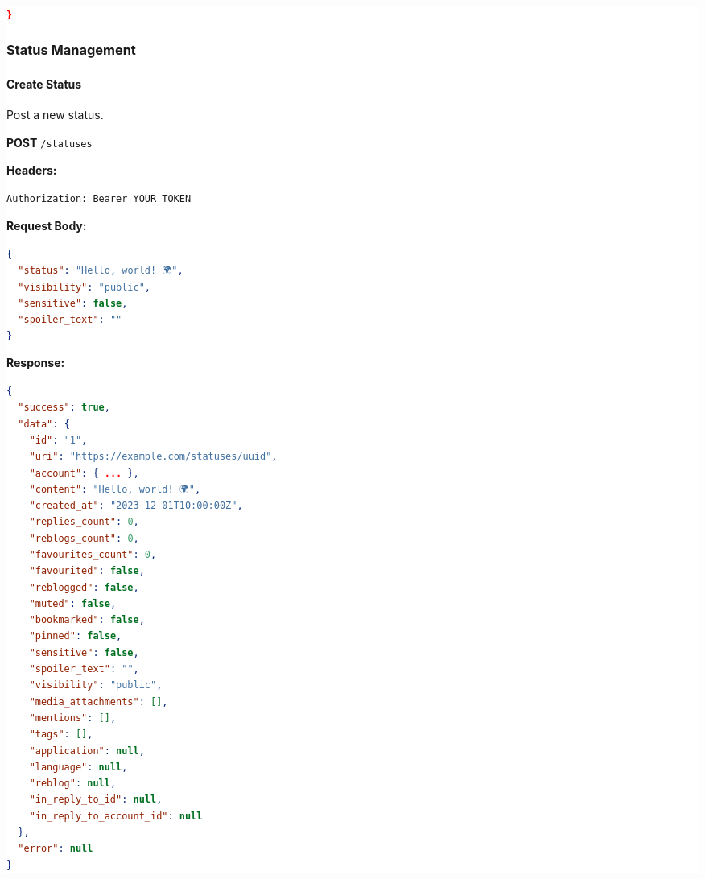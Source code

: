 ```json
}
```

### Status Management

#### Create Status

Post a new status.

**POST** `/statuses`

**Headers:**
```
Authorization: Bearer YOUR_TOKEN
```

**Request Body:**
```json
{
  "status": "Hello, world! 🌍",
  "visibility": "public",
  "sensitive": false,
  "spoiler_text": ""
}
```

**Response:**
```json
{
  "success": true,
  "data": {
    "id": "1",
    "uri": "https://example.com/statuses/uuid",
    "account": { ... },
    "content": "Hello, world! 🌍",
    "created_at": "2023-12-01T10:00:00Z",
    "replies_count": 0,
    "reblogs_count": 0,
    "favourites_count": 0,
    "favourited": false,
    "reblogged": false,
    "muted": false,
    "bookmarked": false,
    "pinned": false,
    "sensitive": false,
    "spoiler_text": "",
    "visibility": "public",
    "media_attachments": [],
    "mentions": [],
    "tags": [],
    "application": null,
    "language": null,
    "reblog": null,
    "in_reply_to_id": null,
    "in_reply_to_account_id": null
  },
  "error": null
}
```
